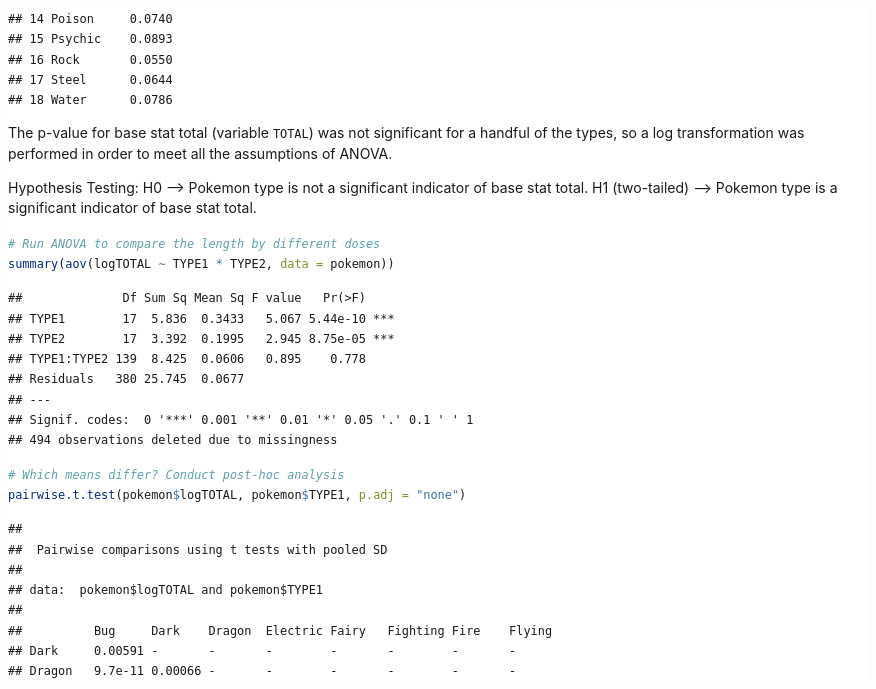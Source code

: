     ## 14 Poison     0.0740
    ## 15 Psychic    0.0893
    ## 16 Rock       0.0550
    ## 17 Steel      0.0644
    ## 18 Water      0.0786

The p-value for base stat total (variable `TOTAL`) was not significant
for a handful of the types, so a log transformation was performed in
order to meet all the assumptions of ANOVA.

Hypothesis Testing: H0 –&gt; Pokemon type is not a significant indicator
of base stat total. H1 (two-tailed) –&gt; Pokemon type is a significant
indicator of base stat total.

``` r
# Run ANOVA to compare the length by different doses
summary(aov(logTOTAL ~ TYPE1 * TYPE2, data = pokemon))
```

    ##              Df Sum Sq Mean Sq F value   Pr(>F)    
    ## TYPE1        17  5.836  0.3433   5.067 5.44e-10 ***
    ## TYPE2        17  3.392  0.1995   2.945 8.75e-05 ***
    ## TYPE1:TYPE2 139  8.425  0.0606   0.895    0.778    
    ## Residuals   380 25.745  0.0677                     
    ## ---
    ## Signif. codes:  0 '***' 0.001 '**' 0.01 '*' 0.05 '.' 0.1 ' ' 1
    ## 494 observations deleted due to missingness

``` r
# Which means differ? Conduct post-hoc analysis
pairwise.t.test(pokemon$logTOTAL, pokemon$TYPE1, p.adj = "none")
```

    ## 
    ##  Pairwise comparisons using t tests with pooled SD 
    ## 
    ## data:  pokemon$logTOTAL and pokemon$TYPE1 
    ## 
    ##          Bug     Dark    Dragon  Electric Fairy   Fighting Fire    Flying 
    ## Dark     0.00591 -       -       -        -       -        -       -      
    ## Dragon   9.7e-11 0.00066 -       -        -       -        -       -      